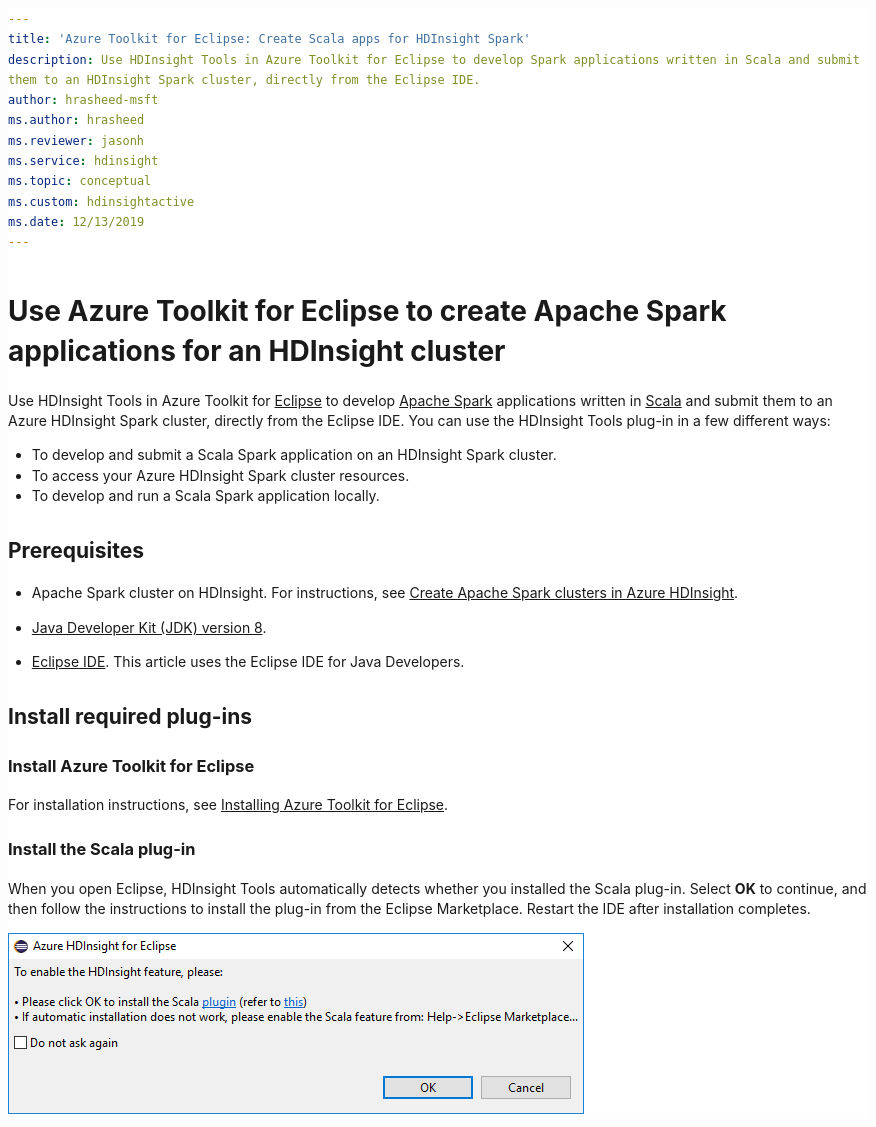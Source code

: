 ```yaml
---
title: 'Azure Toolkit for Eclipse: Create Scala apps for HDInsight Spark'
description: Use HDInsight Tools in Azure Toolkit for Eclipse to develop Spark applications written in Scala and submit them to an HDInsight Spark cluster, directly from the Eclipse IDE.
author: hrasheed-msft
ms.author: hrasheed
ms.reviewer: jasonh
ms.service: hdinsight
ms.topic: conceptual
ms.custom: hdinsightactive
ms.date: 12/13/2019
---
```


# Use Azure Toolkit for Eclipse to create Apache Spark applications for an HDInsight cluster

Use HDInsight Tools in Azure Toolkit for [Eclipse](https://www.eclipse.org/) to develop [Apache Spark](https://spark.apache.org/) applications written in [Scala](https://www.scala-lang.org/) and submit them to an Azure HDInsight Spark cluster, directly from the Eclipse IDE. You can use the HDInsight Tools plug-in in a few different ways:

* To develop and submit a Scala Spark application on an HDInsight Spark cluster.
* To access your Azure HDInsight Spark cluster resources.
* To develop and run a Scala Spark application locally.

## Prerequisites

* Apache Spark cluster on HDInsight. For instructions, see [Create Apache Spark clusters in Azure HDInsight](apache-spark-jupyter-spark-sql.md).

* [Java Developer Kit (JDK) version 8](https://aka.ms/azure-jdks).

* [Eclipse IDE](https://www.eclipse.org/downloads/). This article uses the Eclipse IDE for Java Developers.

## Install required plug-ins

### Install Azure Toolkit for Eclipse

For installation instructions, see [Installing Azure Toolkit for Eclipse](https://docs.microsoft.com/azure/java/eclipse/azure-toolkit-for-eclipse-installation).

### Install the Scala plug-in

When you open Eclipse, HDInsight Tools automatically detects whether you installed the Scala plug-in. Select **OK** to continue, and then follow the instructions to install the plug-in from the Eclipse Marketplace. Restart the IDE after installation completes.

![Automatic installation of the Scala plug-in](./media/apache-spark-eclipse-tool-plugin/auto-installation-scala1.png)
